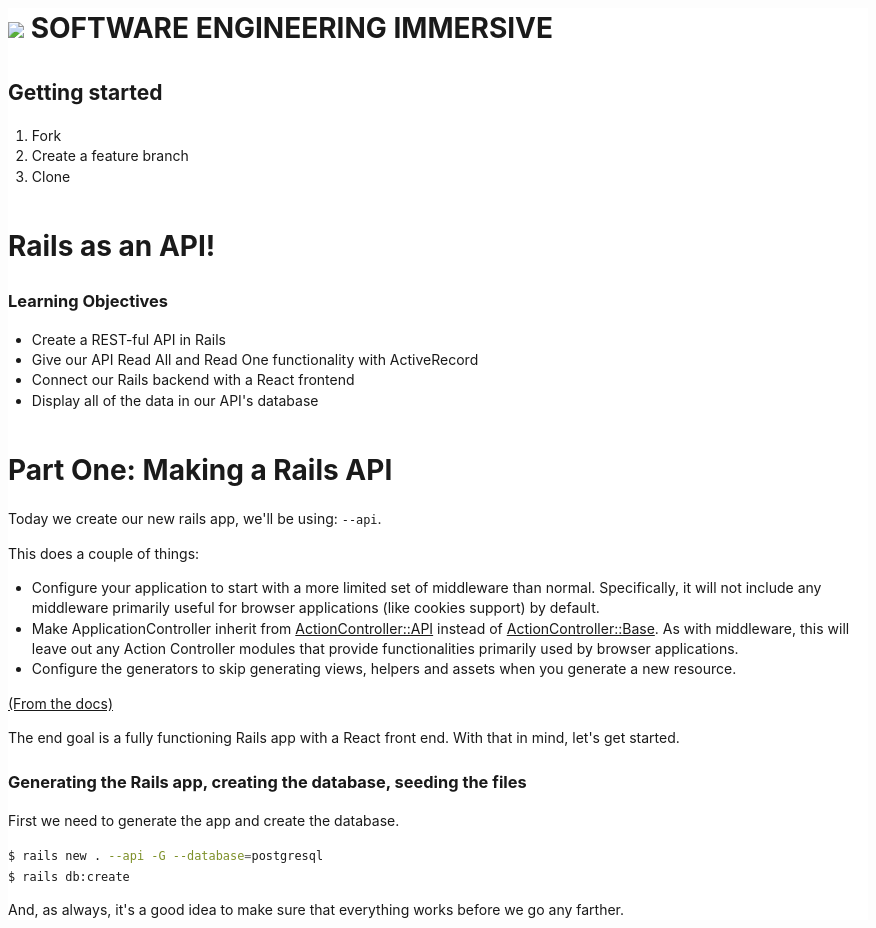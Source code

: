 # ![](https://ga-dash.s3.amazonaws.com/production/assets/logo-9f88ae6c9c3871690e33280fcf557f33.png)  SOFTWARE ENGINEERING IMMERSIVE

## Getting started

1. Fork
1. Create a feature branch
1. Clone

# Rails as an API!

### Learning Objectives

- Create a REST-ful API in Rails
- Give our API Read All and Read One functionality with ActiveRecord
- Connect our Rails backend with a React frontend
- Display all of the data in our API's database

# Part One: Making a Rails API 

Today we create our new rails app, we'll be using: `--api`.

This does a couple of things:

- Configure your application to start with a more limited set of middleware than normal. Specifically, it will not include any middleware primarily useful for browser applications (like cookies support) by default.
- Make ApplicationController inherit from [ActionController::API](http://api.rubyonrails.org/classes/ActionController/API.html) instead of [ActionController::Base](http://api.rubyonrails.org/classes/ActionController/Base.html). As with middleware, this will leave out any Action Controller modules that provide functionalities primarily used by browser applications.
- Configure the generators to skip generating views, helpers and assets when you generate a new resource.

[(From the docs)](http://edgeguides.rubyonrails.org/api_app.html)

The end goal is a fully functioning Rails app with a React front end. With that in mind, let's get started.

### Generating the Rails app, creating the database, seeding the files

First we need to generate the app and create the database.

```bash
$ rails new . --api -G --database=postgresql
$ rails db:create
```

And, as always, it's a good idea to make sure that everything works before we go any farther.
